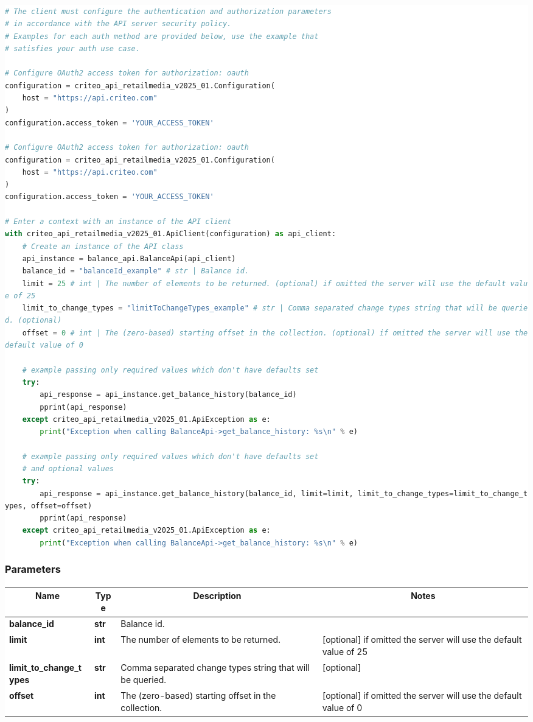 ```python
# The client must configure the authentication and authorization parameters
# in accordance with the API server security policy.
# Examples for each auth method are provided below, use the example that
# satisfies your auth use case.

# Configure OAuth2 access token for authorization: oauth
configuration = criteo_api_retailmedia_v2025_01.Configuration(
    host = "https://api.criteo.com"
)
configuration.access_token = 'YOUR_ACCESS_TOKEN'

# Configure OAuth2 access token for authorization: oauth
configuration = criteo_api_retailmedia_v2025_01.Configuration(
    host = "https://api.criteo.com"
)
configuration.access_token = 'YOUR_ACCESS_TOKEN'

# Enter a context with an instance of the API client
with criteo_api_retailmedia_v2025_01.ApiClient(configuration) as api_client:
    # Create an instance of the API class
    api_instance = balance_api.BalanceApi(api_client)
    balance_id = "balanceId_example" # str | Balance id.
    limit = 25 # int | The number of elements to be returned. (optional) if omitted the server will use the default value of 25
    limit_to_change_types = "limitToChangeTypes_example" # str | Comma separated change types string that will be queried. (optional)
    offset = 0 # int | The (zero-based) starting offset in the collection. (optional) if omitted the server will use the default value of 0

    # example passing only required values which don't have defaults set
    try:
        api_response = api_instance.get_balance_history(balance_id)
        pprint(api_response)
    except criteo_api_retailmedia_v2025_01.ApiException as e:
        print("Exception when calling BalanceApi->get_balance_history: %s\n" % e)

    # example passing only required values which don't have defaults set
    # and optional values
    try:
        api_response = api_instance.get_balance_history(balance_id, limit=limit, limit_to_change_types=limit_to_change_types, offset=offset)
        pprint(api_response)
    except criteo_api_retailmedia_v2025_01.ApiException as e:
        print("Exception when calling BalanceApi->get_balance_history: %s\n" % e)
```


### Parameters

Name | Type | Description  | Notes
------------- | ------------- | ------------- | -------------
 **balance_id** | **str**| Balance id. |
 **limit** | **int**| The number of elements to be returned. | [optional] if omitted the server will use the default value of 25
 **limit_to_change_types** | **str**| Comma separated change types string that will be queried. | [optional]
 **offset** | **int**| The (zero-based) starting offset in the collection. | [optional] if omitted the server will use the default value of 0
